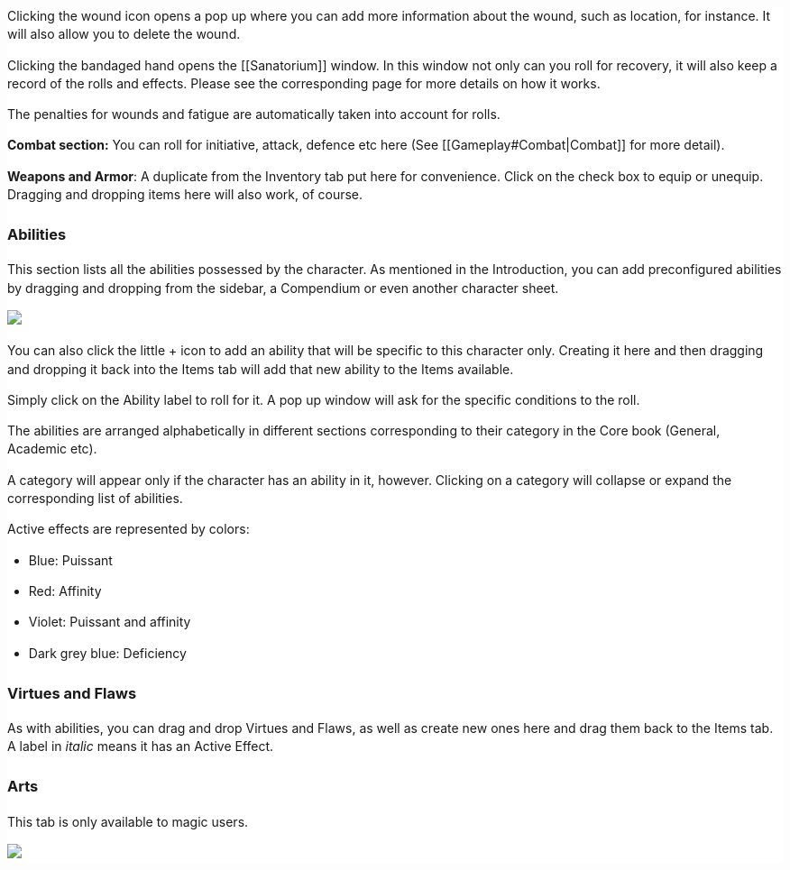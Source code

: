Clicking the wound icon opens a pop up where you can add more information about the wound, such as location, for instance. It will also allow you to delete the wound.

Clicking the bandaged hand opens the [[Sanatorium]] window. In this window not only can you roll for recovery, it will also keep a record of the rolls and effects. Please see the corresponding page for more details on how it works.

The penalties for wounds and fatigue are automatically taken into account for rolls.

**Combat section:** You can roll for initiative, attack, defence etc here (See [[Gameplay#Combat|Combat]] for more detail).

**Weapons and Armor**: A duplicate from the Inventory tab put here for convenience. Click on the check box to equip or unequip. Dragging and dropping items here will also work, of course.

### Abilities

This section lists all the abilities possessed by the character. As mentioned in the Introduction, you can add preconfigured abilities by dragging and dropping from the sidebar, a Compendium or even another character sheet.

![](systems/arm5e/assets/userguide/AbilitiesActor.webp)

You can also click the little + icon to add an ability that will be specific to this character only. Creating it here and then dragging and dropping it back into the Items tab will add that new ability to the Items available.

Simply click on the Ability label to roll for it. A pop up window will ask for the specific conditions to the roll.

The abilities are arranged alphabetically in different sections corresponding to their category in the Core book (General, Academic etc).

A category will appear only if the character has an ability in it, however. Clicking on a category will collapse or expand the corresponding list of abilities.

Active effects are represented by colors:

* Blue: Puissant
        
* Red: Affinity
        
* Violet: Puissant and affinity
        
* Dark grey blue: Deficiency
    

### Virtues and Flaws

As with abilities, you can drag and drop Virtues and Flaws, as well as create new ones here and drag them back to the Items tab. A label in _italic_ means it has an Active Effect. 

### Arts

This tab is only available to magic users.

![](systems/arm5e/assets/userguide/HermeticArts.webp)
